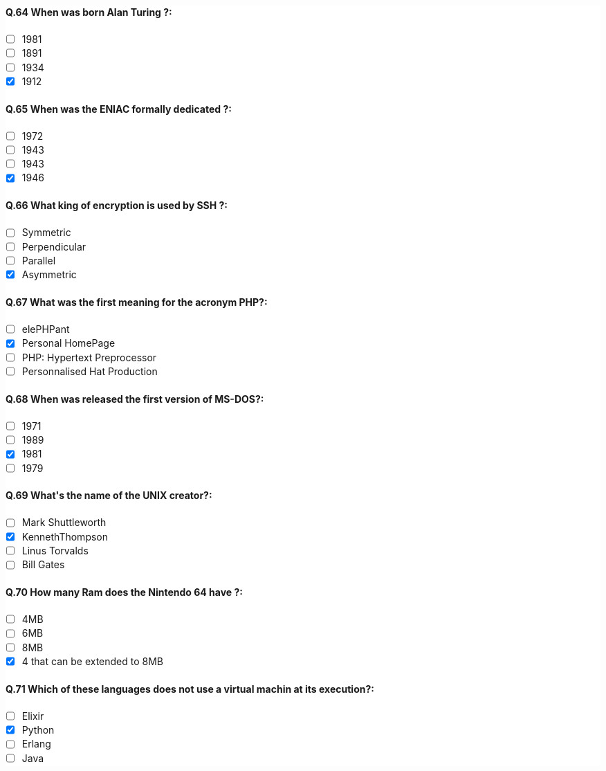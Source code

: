 #### Q.64 When was born Alan Turing ?:

- [ ] 1981
- [ ] 1891
- [ ] 1934
- [x] 1912

#### Q.65 When was the ENIAC formally dedicated ?:

- [ ] 1972
- [ ] 1943
- [ ] 1943
- [x] 1946

#### Q.66 What king of encryption is used by SSH ?:

- [ ] Symmetric
- [ ] Perpendicular
- [ ] Parallel
- [x] Asymmetric

#### Q.67 What was the first meaning for the acronym PHP?:

- [ ] elePHPant
- [x] Personal HomePage
- [ ] PHP: Hypertext Preprocessor
- [ ] Personnalised Hat Production

#### Q.68 When was released the first version of MS-DOS?:

- [ ] 1971
- [ ] 1989
- [x] 1981
- [ ] 1979

#### Q.69 What's the name of the UNIX creator?:

- [ ] Mark Shuttleworth
- [x] KennethThompson
- [ ] Linus Torvalds
- [ ] Bill Gates

#### Q.70 How many Ram does the Nintendo 64 have ?:

- [ ] 4MB
- [ ] 6MB
- [ ] 8MB
- [x] 4 that can be extended to 8MB

#### Q.71 Which of these languages does not use a virtual machin at its execution?:

- [ ] Elixir
- [x] Python
- [ ] Erlang
- [ ] Java
